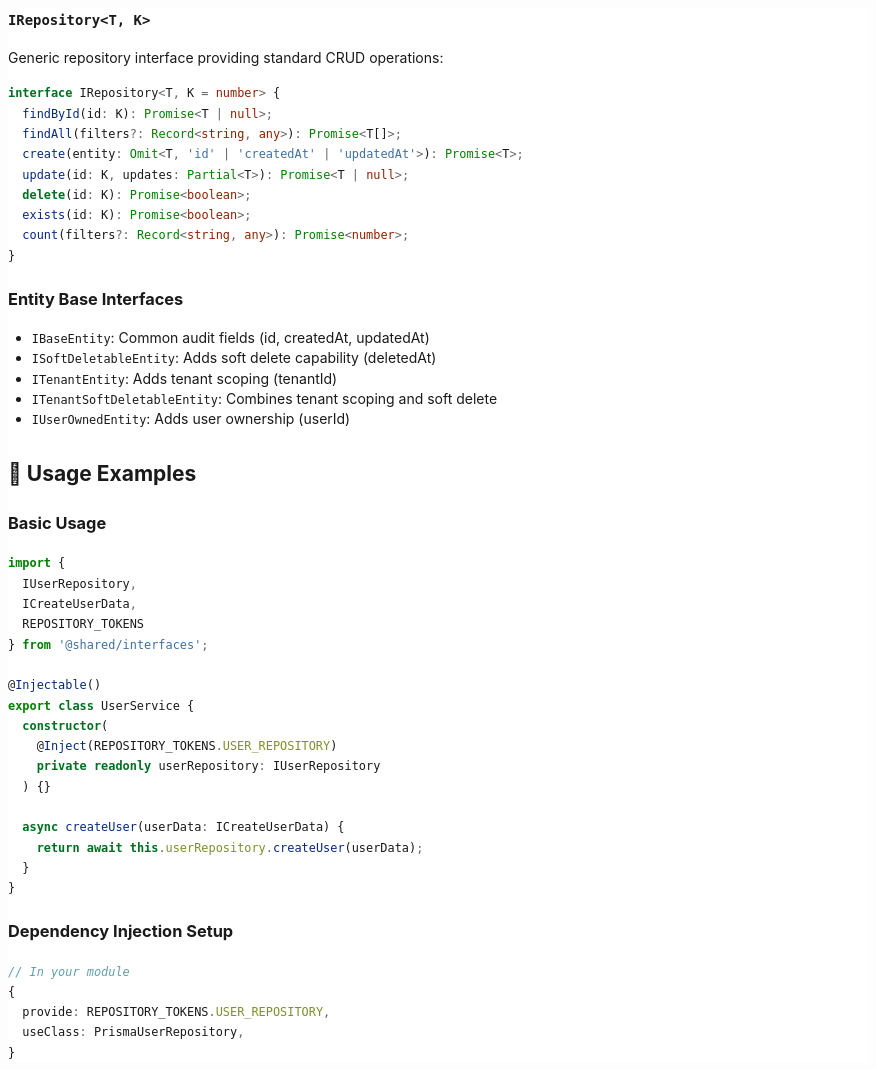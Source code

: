 ### `IRepository<T, K>`
Generic repository interface providing standard CRUD operations:

```typescript
interface IRepository<T, K = number> {
  findById(id: K): Promise<T | null>;
  findAll(filters?: Record<string, any>): Promise<T[]>;
  create(entity: Omit<T, 'id' | 'createdAt' | 'updatedAt'>): Promise<T>;
  update(id: K, updates: Partial<T>): Promise<T | null>;
  delete(id: K): Promise<boolean>;
  exists(id: K): Promise<boolean>;
  count(filters?: Record<string, any>): Promise<number>;
}
```

### Entity Base Interfaces
- `IBaseEntity`: Common audit fields (id, createdAt, updatedAt)
- `ISoftDeletableEntity`: Adds soft delete capability (deletedAt)
- `ITenantEntity`: Adds tenant scoping (tenantId)
- `ITenantSoftDeletableEntity`: Combines tenant scoping and soft delete
- `IUserOwnedEntity`: Adds user ownership (userId)

## 🚀 Usage Examples

### Basic Usage
```typescript
import { 
  IUserRepository, 
  ICreateUserData, 
  REPOSITORY_TOKENS 
} from '@shared/interfaces';

@Injectable()
export class UserService {
  constructor(
    @Inject(REPOSITORY_TOKENS.USER_REPOSITORY)
    private readonly userRepository: IUserRepository
  ) {}

  async createUser(userData: ICreateUserData) {
    return await this.userRepository.createUser(userData);
  }
}
```

### Dependency Injection Setup
```typescript
// In your module
{
  provide: REPOSITORY_TOKENS.USER_REPOSITORY,
  useClass: PrismaUserRepository,
}
```
